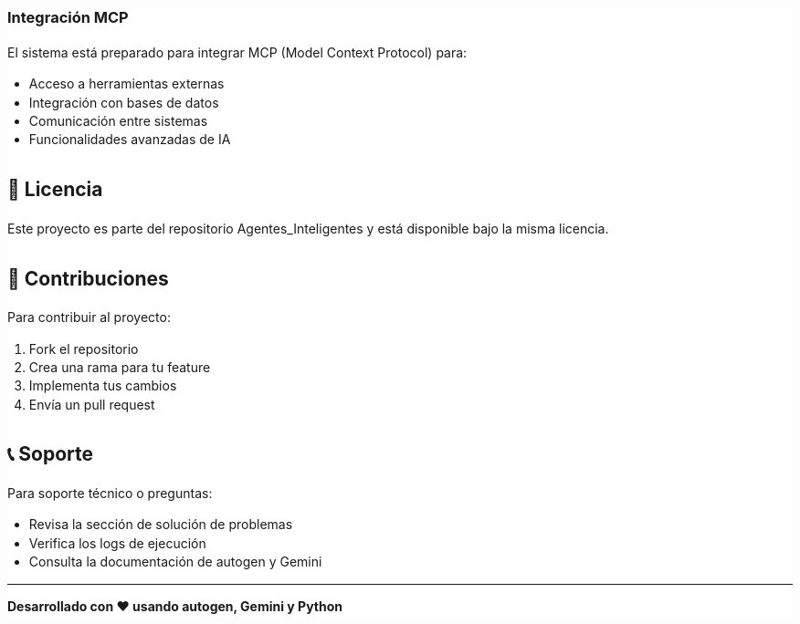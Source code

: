 ### Integración MCP
El sistema está preparado para integrar MCP (Model Context Protocol) para:
- Acceso a herramientas externas
- Integración con bases de datos
- Comunicación entre sistemas
- Funcionalidades avanzadas de IA

## 📝 Licencia

Este proyecto es parte del repositorio Agentes_Inteligentes y está disponible bajo la misma licencia.

## 🤝 Contribuciones

Para contribuir al proyecto:
1. Fork el repositorio
2. Crea una rama para tu feature
3. Implementa tus cambios
4. Envía un pull request

## 📞 Soporte

Para soporte técnico o preguntas:
- Revisa la sección de solución de problemas
- Verifica los logs de ejecución
- Consulta la documentación de autogen y Gemini

---

**Desarrollado con ❤️ usando autogen, Gemini y Python**
